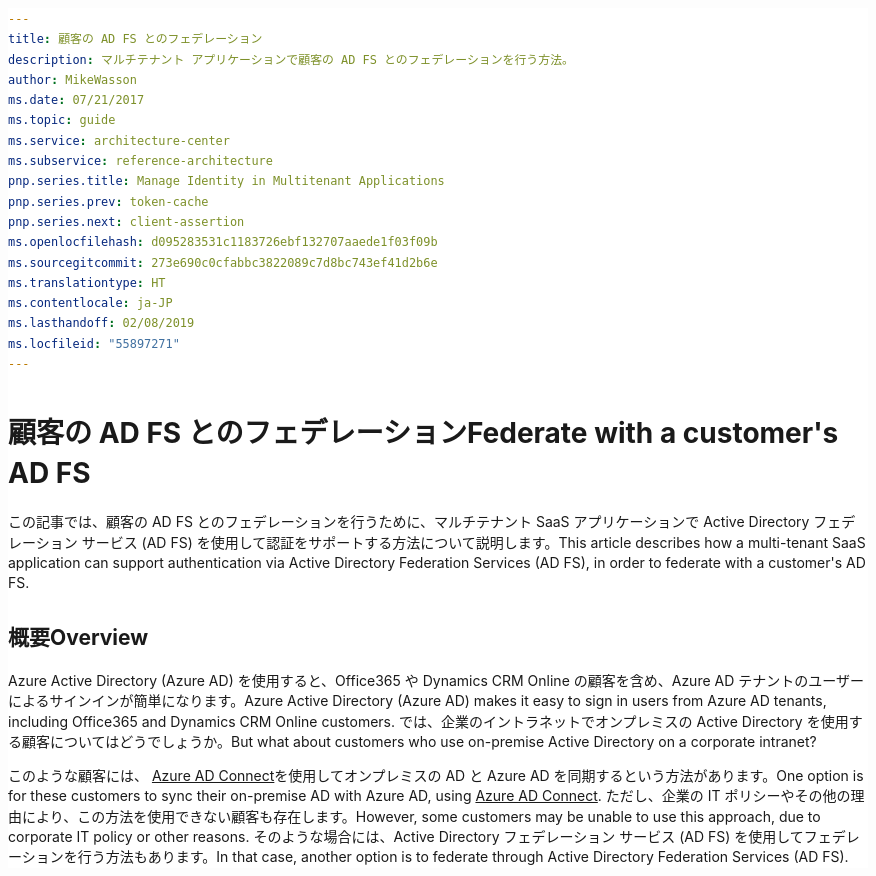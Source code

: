 ```yaml
---
title: 顧客の AD FS とのフェデレーション
description: マルチテナント アプリケーションで顧客の AD FS とのフェデレーションを行う方法。
author: MikeWasson
ms.date: 07/21/2017
ms.topic: guide
ms.service: architecture-center
ms.subservice: reference-architecture
pnp.series.title: Manage Identity in Multitenant Applications
pnp.series.prev: token-cache
pnp.series.next: client-assertion
ms.openlocfilehash: d095283531c1183726ebf132707aaede1f03f09b
ms.sourcegitcommit: 273e690c0cfabbc3822089c7d8bc743ef41d2b6e
ms.translationtype: HT
ms.contentlocale: ja-JP
ms.lasthandoff: 02/08/2019
ms.locfileid: "55897271"
---
```

# <a name="federate-with-a-customers-ad-fs"></a><span data-ttu-id="d2dc3-103">顧客の AD FS とのフェデレーション</span><span class="sxs-lookup"><span data-stu-id="d2dc3-103">Federate with a customer's AD FS</span></span>

<span data-ttu-id="d2dc3-104">この記事では、顧客の AD FS とのフェデレーションを行うために、マルチテナント SaaS アプリケーションで Active Directory フェデレーション サービス (AD FS) を使用して認証をサポートする方法について説明します。</span><span class="sxs-lookup"><span data-stu-id="d2dc3-104">This article describes how a multi-tenant SaaS application can support authentication via Active Directory Federation Services (AD FS), in order to federate with a customer's AD FS.</span></span>

## <a name="overview"></a><span data-ttu-id="d2dc3-105">概要</span><span class="sxs-lookup"><span data-stu-id="d2dc3-105">Overview</span></span>

<span data-ttu-id="d2dc3-106">Azure Active Directory (Azure AD) を使用すると、Office365 や Dynamics CRM Online の顧客を含め、Azure AD テナントのユーザーによるサインインが簡単になります。</span><span class="sxs-lookup"><span data-stu-id="d2dc3-106">Azure Active Directory (Azure AD) makes it easy to sign in users from Azure AD tenants, including Office365 and Dynamics CRM Online customers.</span></span> <span data-ttu-id="d2dc3-107">では、企業のイントラネットでオンプレミスの Active Directory を使用する顧客についてはどうでしょうか。</span><span class="sxs-lookup"><span data-stu-id="d2dc3-107">But what about customers who use on-premise Active Directory on a corporate intranet?</span></span>

<span data-ttu-id="d2dc3-108">このような顧客には、 [Azure AD Connect]を使用してオンプレミスの AD と Azure AD を同期するという方法があります。</span><span class="sxs-lookup"><span data-stu-id="d2dc3-108">One option is for these customers to sync their on-premise AD with Azure AD, using [Azure AD Connect].</span></span> <span data-ttu-id="d2dc3-109">ただし、企業の IT ポリシーやその他の理由により、この方法を使用できない顧客も存在します。</span><span class="sxs-lookup"><span data-stu-id="d2dc3-109">However, some customers may be unable to use this approach, due to corporate IT policy or other reasons.</span></span> <span data-ttu-id="d2dc3-110">そのような場合には、Active Directory フェデレーション サービス (AD FS) を使用してフェデレーションを行う方法もあります。</span><span class="sxs-lookup"><span data-stu-id="d2dc3-110">In that case, another option is to federate through Active Directory Federation Services (AD FS).</span></span>


[Azure AD Connect]: /azure/active-directory/hybrid/whatis-hybrid-identity
[フェデレーションの信頼]: https://technet.microsoft.com/library/cc770993(v=ws.11).aspx
[federation trust]: https://technet.microsoft.com/library/cc770993(v=ws.11).aspx
[アカウント パートナー]: https://technet.microsoft.com/library/cc731141(v=ws.11).aspx
[account partner]: https://technet.microsoft.com/library/cc731141(v=ws.11).aspx
[リソース パートナー]: https://technet.microsoft.com/library/cc731141(v=ws.11).aspx
[resource partner]: https://technet.microsoft.com/library/cc731141(v=ws.11).aspx
[認証インスタント]: https://msdn.microsoft.com/library/system.security.claims.claimtypes.authenticationinstant%28v=vs.110%29.aspx
[Authentication instant]: https://msdn.microsoft.com/library/system.security.claims.claimtypes.authenticationinstant%28v=vs.110%29.aspx
[期限切れ日時]: https://tools.ietf.org/html/draft-ietf-oauth-json-web-token-25#section-4.1.
[Expiration time]: https://tools.ietf.org/html/draft-ietf-oauth-json-web-token-25#section-4.1.
[名前の識別子]: https://msdn.microsoft.com/library/system.security.claims.claimtypes.nameidentifier(v=vs.110).aspx
[Name identifier]: https://msdn.microsoft.com/library/system.security.claims.claimtypes.nameidentifier(v=vs.110).aspx
[active-directory-on-azure]: https://msdn.microsoft.com/library/azure/jj156090.aspx
[ブログ記事]: https://www.cloudidentity.com/blog/2015/08/21/OPENID-CONNECT-WEB-SIGN-ON-WITH-ADFS-IN-WINDOWS-SERVER-2016-TP3/
[blog post]: https://www.cloudidentity.com/blog/2015/08/21/OPENID-CONNECT-WEB-SIGN-ON-WITH-ADFS-IN-WINDOWS-SERVER-2016-TP3/
[AD FS サインイン ページのカスタマイズ]: https://technet.microsoft.com/library/dn280950.aspx
[Customizing the AD FS Sign-in Pages]: https://technet.microsoft.com/library/dn280950.aspx
[sample application]: https://github.com/mspnp/multitenant-saas-guidance
[client assertion]: client-assertion.md
[active-directory-dotnet-webapp-wsfederation]: https://github.com/Azure-Samples/active-directory-dotnet-webapp-wsfederation